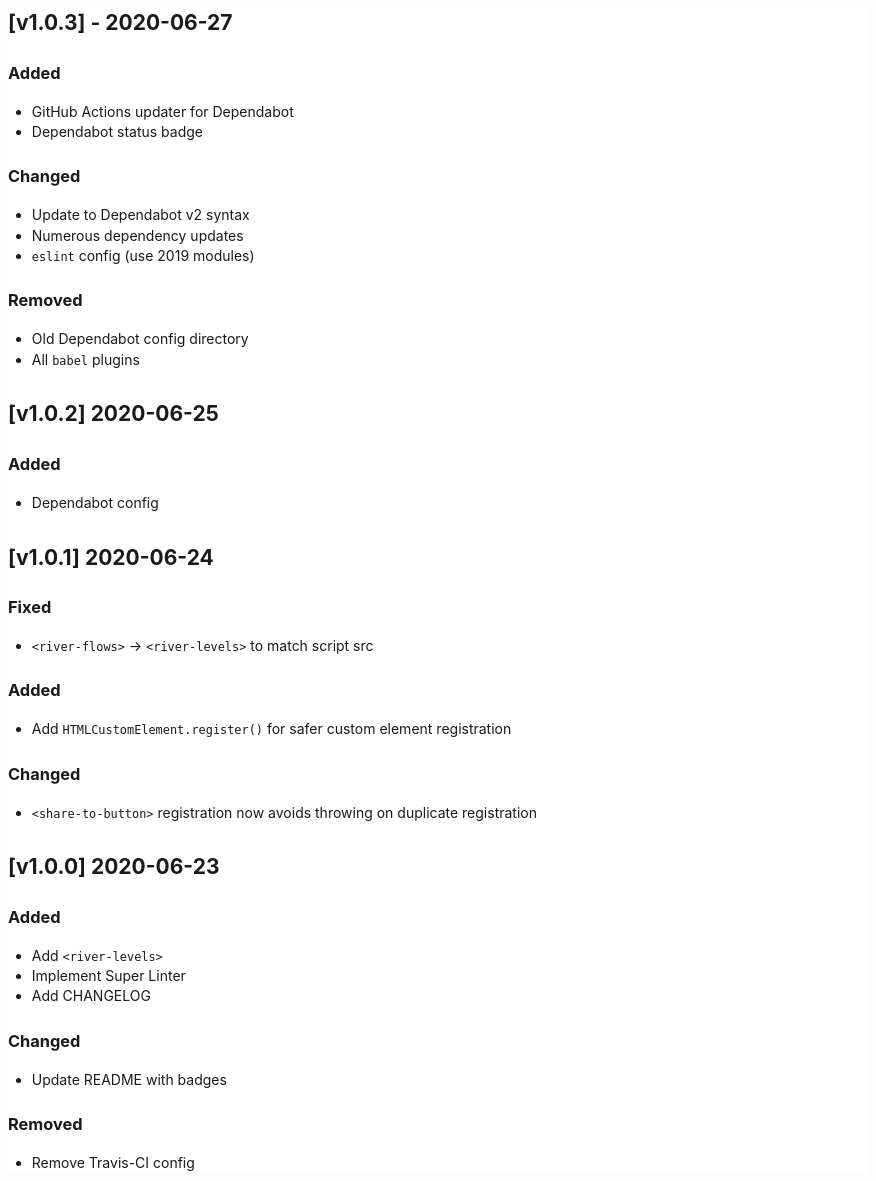 ## [v1.0.3] - 2020-06-27

### Added
- GitHub Actions updater for Dependabot
- Dependabot status badge

### Changed
- Update to Dependabot v2 syntax
- Numerous dependency updates
- `eslint` config (use 2019 modules)

### Removed
- Old Dependabot config directory
- All `babel` plugins

## [v1.0.2] 2020-06-25

### Added
- Dependabot config

## [v1.0.1] 2020-06-24

### Fixed
- `<river-flows>` -> `<river-levels>` to match script src

### Added
- Add `HTMLCustomElement.register()` for safer custom element registration

### Changed
- `<share-to-button>` registration now avoids throwing on duplicate registration

## [v1.0.0] 2020-06-23

### Added
- Add `<river-levels>`
- Implement Super Linter
- Add CHANGELOG

### Changed
- Update README with badges

### Removed
- Remove Travis-CI config


